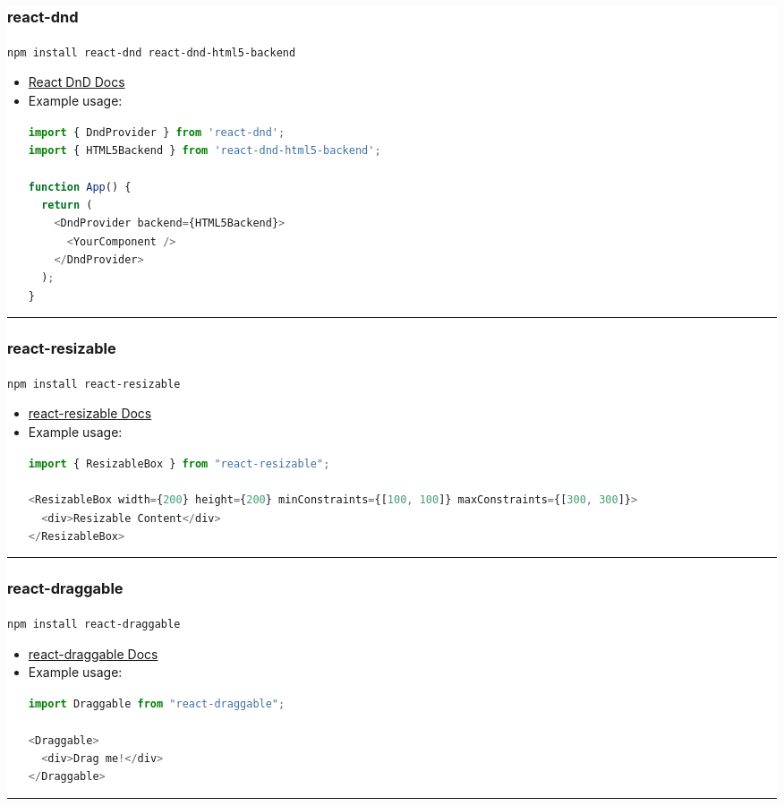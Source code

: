 
### **react-dnd**
```bash
npm install react-dnd react-dnd-html5-backend
```
- [React DnD Docs](https://react-dnd.github.io/react-dnd/about)
- Example usage:
  ```javascript
  import { DndProvider } from 'react-dnd';
  import { HTML5Backend } from 'react-dnd-html5-backend';

  function App() {
    return (
      <DndProvider backend={HTML5Backend}>
        <YourComponent />
      </DndProvider>
    );
  }
  ```

---

### **react-resizable**
```bash
npm install react-resizable
```
- [react-resizable Docs](https://www.npmjs.com/package/react-resizable)
- Example usage:
  ```javascript
  import { ResizableBox } from "react-resizable";

  <ResizableBox width={200} height={200} minConstraints={[100, 100]} maxConstraints={[300, 300]}>
    <div>Resizable Content</div>
  </ResizableBox>
  ```

---

### **react-draggable**
```bash
npm install react-draggable
```
- [react-draggable Docs](https://www.npmjs.com/package/react-draggable)
- Example usage:
  ```javascript
  import Draggable from "react-draggable";

  <Draggable>
    <div>Drag me!</div>
  </Draggable>
  ```

---
